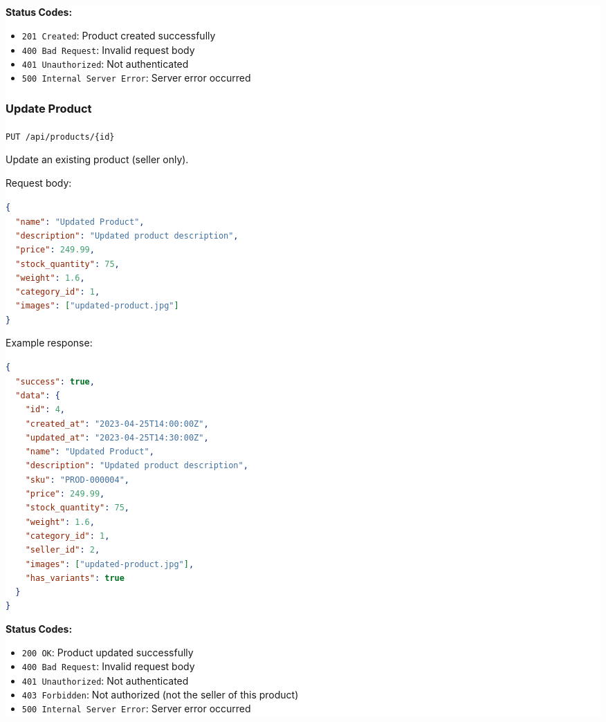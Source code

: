 **Status Codes:**

- `201 Created`: Product created successfully
- `400 Bad Request`: Invalid request body
- `401 Unauthorized`: Not authenticated
- `500 Internal Server Error`: Server error occurred

### Update Product

`PUT /api/products/{id}`

Update an existing product (seller only).

Request body:

```json
{
  "name": "Updated Product",
  "description": "Updated product description",
  "price": 249.99,
  "stock_quantity": 75,
  "weight": 1.6,
  "category_id": 1,
  "images": ["updated-product.jpg"]
}
```

Example response:

```json
{
  "success": true,
  "data": {
    "id": 4,
    "created_at": "2023-04-25T14:00:00Z",
    "updated_at": "2023-04-25T14:30:00Z",
    "name": "Updated Product",
    "description": "Updated product description",
    "sku": "PROD-000004",
    "price": 249.99,
    "stock_quantity": 75,
    "weight": 1.6,
    "category_id": 1,
    "seller_id": 2,
    "images": ["updated-product.jpg"],
    "has_variants": true
  }
}
```

**Status Codes:**

- `200 OK`: Product updated successfully
- `400 Bad Request`: Invalid request body
- `401 Unauthorized`: Not authenticated
- `403 Forbidden`: Not authorized (not the seller of this product)
- `500 Internal Server Error`: Server error occurred
